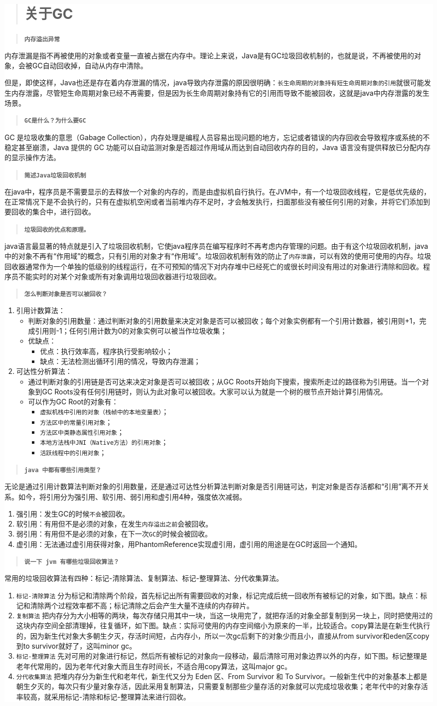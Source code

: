 > # 关于GC

> **`内存溢出异常`**

内存泄漏是指不再被使用的对象或者变量一直被占据在内存中。理论上来说，Java是有GC垃圾回收机制的，也就是说，不再被使用的对象，会被GC自动回收掉，自动从内存中清除。

但是，即使这样，Java也还是存在着内存泄漏的情况，java导致内存泄露的原因很明确：`长生命周期的对象持有短生命周期对象的引用`就很可能发生内存泄露，尽管短生命周期对象已经不再需要，但是因为长生命周期对象持有它的引用而导致不能被回收，这就是java中内存泄露的发生场景。


> **`GC是什么？为什么要GC`**

GC 是垃圾收集的意思（Gabage Collection），内存处理是编程人员容易出现问题的地方，忘记或者错误的内存回收会导致程序或系统的不稳定甚至崩溃，Java 提供的 GC 功能可以自动监测对象是否超过作用域从而达到自动回收内存的目的，Java 语言没有提供释放已分配内存的显示操作方法。

> **`简述Java垃圾回收机制`**

在java中，程序员是不需要显示的去释放一个对象的内存的，而是由虚拟机自行执行。在JVM中，有一个垃圾回收线程，它是低优先级的，在正常情况下是不会执行的，只有在虚拟机空闲或者当前堆内存不足时，才会触发执行，扫面那些没有被任何引用的对象，并将它们添加到要回收的集合中，进行回收。

> **`垃圾回收的优点和原理。`**

java语言最显著的特点就是引入了垃圾回收机制，它使java程序员在编写程序时不再考虑内存管理的问题。由于有这个垃圾回收机制，java中的对象不再有“作用域”的概念，只有引用的对象才有“作用域”。垃圾回收机制有效的防止了`内存泄露`，可以有效的使用可使用的内存。垃圾回收器通常作为一个单独的低级别的线程运行，在不可预知的情况下对内存堆中已经死亡的或很长时间没有用过的对象进行清除和回收。程序员不能实时的对某个对象或所有对象调用垃圾回收器进行垃圾回收。

> **`怎么判断对象是否可以被回收？`**

1. 引用计数算法：
    - 判断对象的引用数量：通过判断对象的引用数量来决定对象是否可以被回收；每个对象实例都有一个引用计数器，被引用则+1，完成引用则-1；任何引用计数为0的对象实例可以被当作垃圾收集；
    - 优缺点：
        - 优点：执行效率高，程序执行受影响较小；
        - 缺点：无法检测出循环引用的情况，导致内存泄漏；
2. 可达性分析算法：
    - 通过判断对象的引用链是否可达来决定对象是否可以被回收；从GC Roots开始向下搜索，搜索所走过的路径称为引用链。当一个对象到GC Roots没有任何引用链时，则认为此对象可以被回收。大家可以认为就是一个树的根节点开始计算引用情况。
    - 可以作为GC Root的对象有：
        - `虚拟机栈中引用的对象（栈帧中的本地变量表）`；
        - `方法区中的常量引用对象`；
        - `方法区中类静态属性引用对象`；
        - `本地方法栈中JNI（Native方法）的引用对象`；
        - `活跃线程中的引用对象`；

> **`java 中都有哪些引用类型？`**

无论是通过引用计数算法判断对象的引用数量，还是通过可达性分析算法判断对象是否引用链可达，判定对象是否存活都和“引用”离不开关系。如今，将引用分为强引用、软引用、弱引用和虚引用4种，强度依次减弱。

1. 强引用：发生GC的时候`不会`被回收。
2. 软引用：有用但不是必须的对象，在发生`内存溢出之前`会被回收。
3. 弱引用：有用但不是必须的对象，在下一次`GC`的时候会被回收。
4. 虚引用：无法通过虚引用获得对象，用PhantomReference实现虚引用，虚引用的用途是在GC时返回一个通知。

> **`说一下 jvm 有哪些垃圾回收算法？`**

常用的垃圾回收算法有四种：标记-清除算法、复制算法、标记-整理算法、分代收集算法。

1. `标记-清除算法`
分为标记和清除两个阶段，首先标记出所有需要回收的对象，标记完成后统一回收所有被标记的对象，如下图。缺点：标记和清除两个过程效率都不高；标记清除之后会产生大量不连续的内存碎片。
2. `复制算法`
把内存分为大小相等的两块，每次存储只用其中一块，当这一块用完了，就把存活的对象全部复制到另一块上，同时把使用过的这块内存空间全部清理掉，往复循环，如下图。缺点：实际可使用的内存空间缩小为原来的一半，比较适合。copy算法是在新生代执行的，因为新生代对象大多朝生夕灭，存活时间短，占内存小，所以一次gc后剩下的对象少而且小，直接从from survivor和eden区copy到to survivor就好了，这叫minor gc。
3. `标记-整理算法`
先对可用的对象进行标记，然后所有被标记的对象向一段移动，最后清除可用对象边界以外的内存，如下图。标记整理是老年代常用的，因为老年代对象大而且生存时间长，不适合用copy算法，这叫major gc。
4. `分代收集算法`
把堆内存分为新生代和老年代，新生代又分为 Eden 区、From Survivor 和 To Survivor。一般新生代中的对象基本上都是朝生夕灭的，每次只有少量对象存活，因此采用复制算法，只需要复制那些少量存活的对象就可以完成垃圾收集；老年代中的对象存活率较高，就采用标记-清除和标记-整理算法来进行回收。

